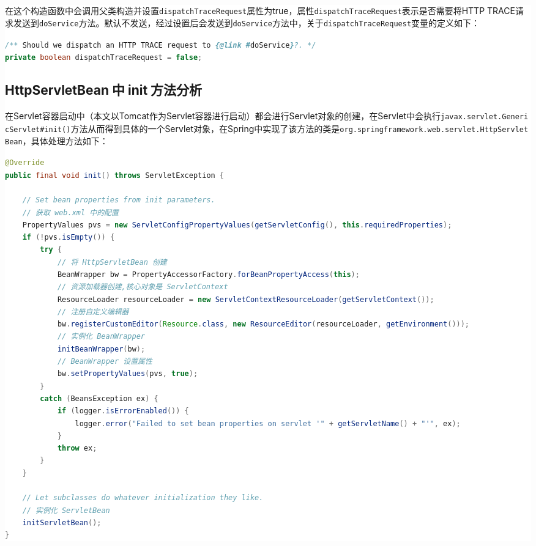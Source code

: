 在这个构造函数中会调用父类构造并设置`dispatchTraceRequest`属性为true，属性`dispatchTraceRequest`表示是否需要将HTTP TRACE请求发送到`doService`方法。默认不发送，经过设置后会发送到`doService`方法中，关于`dispatchTraceRequest`变量的定义如下：

```java
/** Should we dispatch an HTTP TRACE request to {@link #doService}?. */
private boolean dispatchTraceRequest = false;
```





## HttpServletBean 中 init 方法分析

在Servlet容器启动中（本文以Tomcat作为Servlet容器进行启动）都会进行Servlet对象的创建，在Servlet中会执行`javax.servlet.GenericServlet#init()`方法从而得到具体的一个Servlet对象，在Spring中实现了该方法的类是`org.springframework.web.servlet.HttpServletBean`，具体处理方法如下：

```java
@Override
public final void init() throws ServletException {

    // Set bean properties from init parameters.
    // 获取 web.xml 中的配置
    PropertyValues pvs = new ServletConfigPropertyValues(getServletConfig(), this.requiredProperties);
    if (!pvs.isEmpty()) {
        try {
            // 将 HttpServletBean 创建
            BeanWrapper bw = PropertyAccessorFactory.forBeanPropertyAccess(this);
            // 资源加载器创建,核心对象是 ServletContext
            ResourceLoader resourceLoader = new ServletContextResourceLoader(getServletContext());
            // 注册自定义编辑器
            bw.registerCustomEditor(Resource.class, new ResourceEditor(resourceLoader, getEnvironment()));
            // 实例化 BeanWrapper
            initBeanWrapper(bw);
            // BeanWrapper 设置属性
            bw.setPropertyValues(pvs, true);
        }
        catch (BeansException ex) {
            if (logger.isErrorEnabled()) {
                logger.error("Failed to set bean properties on servlet '" + getServletName() + "'", ex);
            }
            throw ex;
        }
    }

    // Let subclasses do whatever initialization they like.
    // 实例化 ServletBean
    initServletBean();
}
```
